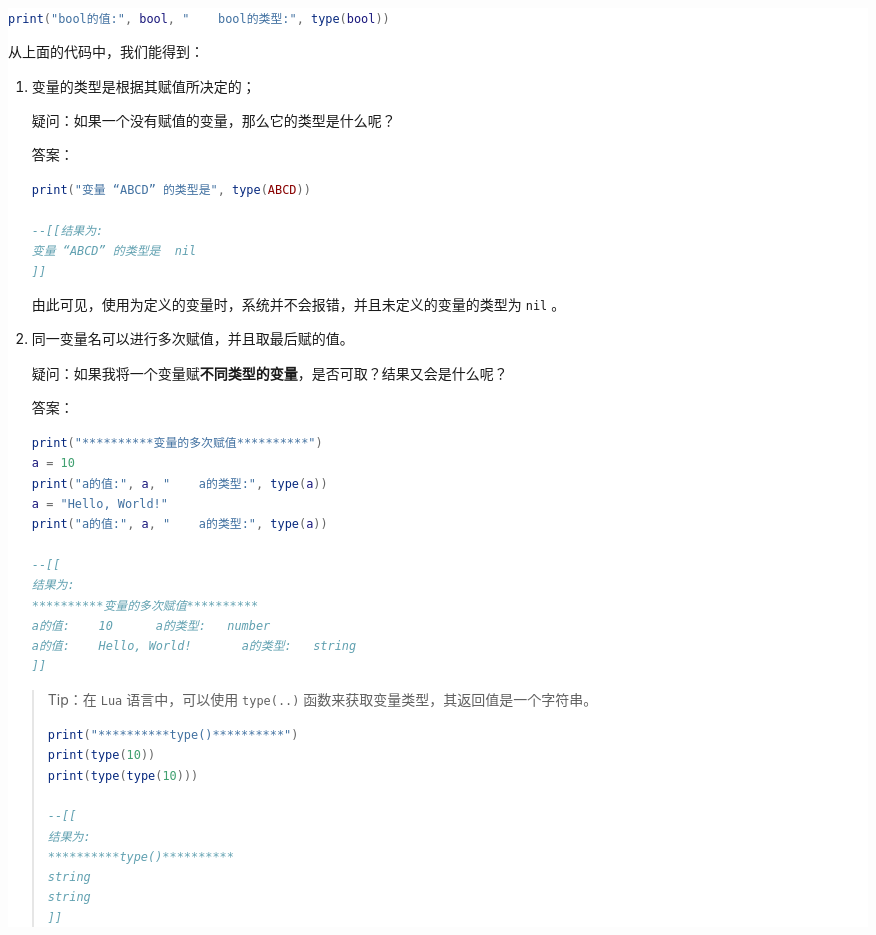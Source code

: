 ~~~lua
print("bool的值:", bool, "    bool的类型:", type(bool))
~~~

从上面的代码中，我们能得到：

1. 变量的类型是根据其赋值所决定的；

    疑问：如果一个没有赋值的变量，那么它的类型是什么呢？

    答案：

    ~~~lua
    print("变量 “ABCD” 的类型是", type(ABCD))
    
    --[[结果为:
    变量 “ABCD” 的类型是	nil
    ]]
    ~~~

    由此可见，使用为定义的变量时，系统并不会报错，并且未定义的变量的类型为 `nil` 。

2. 同一变量名可以进行多次赋值，并且取最后赋的值。

    疑问：如果我将一个变量赋**不同类型的变量**，是否可取？结果又会是什么呢？

    答案：

    ~~~lua
    print("**********变量的多次赋值**********")
    a = 10
    print("a的值:", a, "    a的类型:", type(a))
    a = "Hello, World!"
    print("a的值:", a, "    a的类型:", type(a))
    
    --[[
    结果为:
    **********变量的多次赋值**********
    a的值:	10	    a的类型:	number
    a的值:	Hello, World!	    a的类型:	string
    ]]
    ~~~

> Tip：在 `Lua` 语言中，可以使用 `type(..)` 函数来获取变量类型，其返回值是一个字符串。
>
> ~~~lua
> print("**********type()**********")
> print(type(10))
> print(type(type(10)))
> 
> --[[
> 结果为:
> **********type()**********
> string
> string
> ]]
> ~~~
>
> 
